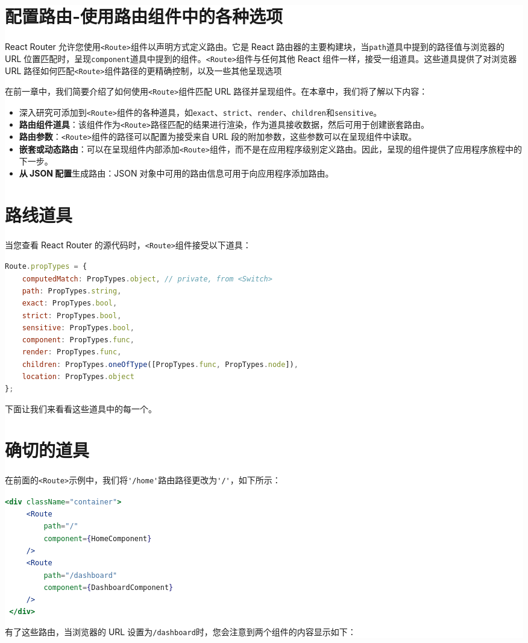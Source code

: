 # 配置路由-使用路由组件中的各种选项

React Router 允许您使用`<Route>`组件以声明方式定义路由。它是 React 路由器的主要构建块，当`path`道具中提到的路径值与浏览器的 URL 位置匹配时，呈现`component`道具中提到的组件。`<Route>`组件与任何其他 React 组件一样，接受一组道具。这些道具提供了对浏览器 URL 路径如何匹配`<Route>`组件路径的更精确控制，以及一些其他呈现选项

在前一章中，我们简要介绍了如何使用`<Route>`组件匹配 URL 路径并呈现组件。在本章中，我们将了解以下内容：

*   深入研究可添加到`<Route>`组件的各种道具，如`exact`、`strict`、`render`、`children`和`sensitive`。
*   **路由组件道具**：该组件作为`<Route>`路径匹配的结果进行渲染，作为道具接收数据，然后可用于创建嵌套路由。
*   **路由参数**：`<Route>`组件的路径可以配置为接受来自 URL 段的附加参数，这些参数可以在呈现组件中读取。
*   **嵌套或动态路由**：可以在呈现组件内部添加`<Route>`组件，而不是在应用程序级别定义路由。因此，呈现的组件提供了应用程序旅程中的下一步。
*   **从 JSON 配置**生成路由：JSON 对象中可用的路由信息可用于向应用程序添加路由。

# 路线道具

当您查看 React Router 的源代码时，`<Route>`组件接受以下道具：

```jsx
Route.propTypes = {
    computedMatch: PropTypes.object, // private, from <Switch>
    path: PropTypes.string,
    exact: PropTypes.bool,
    strict: PropTypes.bool,
    sensitive: PropTypes.bool,
    component: PropTypes.func,
    render: PropTypes.func,
    children: PropTypes.oneOfType([PropTypes.func, PropTypes.node]),
    location: PropTypes.object
};
```

下面让我们来看看这些道具中的每一个。

# 确切的道具

在前面的`<Route>`示例中，我们将`'/home'`路由路径更改为`'/'`，如下所示：

```jsx
<div className="container">
     <Route
         path="/"
         component={HomeComponent} 
     />
     <Route
         path="/dashboard"
         component={DashboardComponent} 
     />
 </div>
```

有了这些路由，当浏览器的 URL 设置为`/dashboard`时，您会注意到两个组件的内容显示如下：
